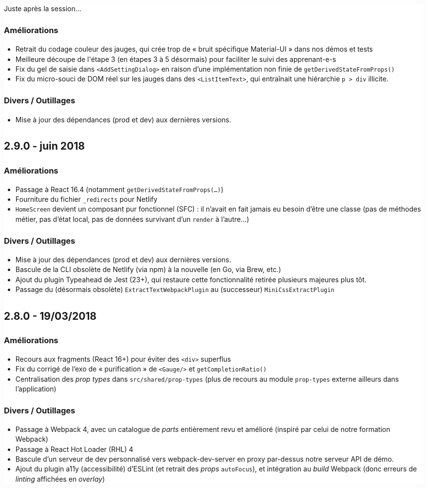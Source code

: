 Juste après la session…

### Améliorations

- Retrait du codage couleur des jauges, qui crée trop de « bruit spécifique Material-UI » dans nos démos et tests
- Meilleure découpe de l'étape 3 (en étapes 3 à 5 désormais) pour faciliter le suivi des apprenant-e-s
- Fix du gel de saisie dans `<AddSettingDialog>` en raison d’une implémentation non finie de `getDerivedStateFromProps()`
- Fix du micro-souci de DOM réel sur les jauges dans des `<ListItemText>`, qui entraînait une hiérarchie `p > div` illicite.

### Divers / Outillages

- Mise à jour des dépendances (prod et dev) aux dernières versions.

## 2.9.0 - juin 2018

### Améliorations

- Passage à React 16.4 (notamment `getDerivedStateFromProps(…)`)
- Fourniture du fichier `_redirects` pour Netlify
- `HomeScreen` devient un composant pur fonctionnel (SFC) : il n’avait en fait jamais eu besoin d’être une classe (pas de méthodes métier, pas d’état local, pas de données survivant d’un `render` à l’autre…)

### Divers / Outillages

- Mise à jour des dépendances (prod et dev) aux dernières versions.
- Bascule de la CLI obsolète de Netlify (via npm) à la nouvelle (en Go, via Brew, etc.)
- Ajout du plugin Typeahead de Jest (23+), qui restaure cette fonctionnalité retirée plusieurs majeures plus tôt.
- Passage du (désormais obsolète) `ExtractTextWebpackPlugin` au (successeur) `MiniCssExtractPlugin`

## 2.8.0 - 19/03/2018

### Améliorations

- Recours aux fragments (React 16+) pour éviter des `<div>` superflus
- Fix du corrigé de l’exo de « purification » de `<Gauge/>` et `getCompletionRatio()`
- Centralisation des _prop types_ dans `src/shared/prop-types` (plus de recours au module `prop-types` externe ailleurs dans l’application)

### Divers / Outillages

- Passage à Webpack 4, avec un catalogue de _parts_ entièrement revu et amélioré (inspiré par celui de notre formation Webpack)
- Passage à React Hot Loader (RHL) 4
- Bascule d’un serveur de dev personnalisé vers webpack-dev-server en proxy par-dessus notre serveur API de démo.
- Ajout du plugin a11y (accessibilité) d’ESLint (et retrait des _props_ `autoFocus`), et intégration au _build_ Webpack (donc erreurs de _linting_ affichées en _overlay_)
